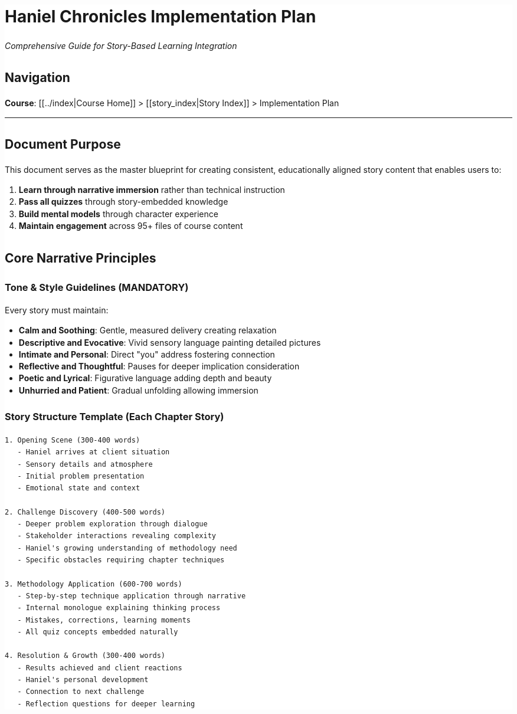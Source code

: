 # Haniel Chronicles Implementation Plan
*Comprehensive Guide for Story-Based Learning Integration*

## Navigation
**Course**: [[../index|Course Home]] > [[story_index|Story Index]] > Implementation Plan

---

## Document Purpose

This document serves as the master blueprint for creating consistent, educationally aligned story content that enables users to:
1. **Learn through narrative immersion** rather than technical instruction
2. **Pass all quizzes** through story-embedded knowledge
3. **Build mental models** through character experience
4. **Maintain engagement** across 95+ files of course content

## Core Narrative Principles

### Tone & Style Guidelines (MANDATORY)
Every story must maintain:
- **Calm and Soothing**: Gentle, measured delivery creating relaxation
- **Descriptive and Evocative**: Vivid sensory language painting detailed pictures
- **Intimate and Personal**: Direct "you" address fostering connection
- **Reflective and Thoughtful**: Pauses for deeper implication consideration
- **Poetic and Lyrical**: Figurative language adding depth and beauty
- **Unhurried and Patient**: Gradual unfolding allowing immersion

### Story Structure Template (Each Chapter Story)
```
1. Opening Scene (300-400 words)
   - Haniel arrives at client situation
   - Sensory details and atmosphere
   - Initial problem presentation
   - Emotional state and context

2. Challenge Discovery (400-500 words)
   - Deeper problem exploration through dialogue
   - Stakeholder interactions revealing complexity
   - Haniel's growing understanding of methodology need
   - Specific obstacles requiring chapter techniques

3. Methodology Application (600-700 words)
   - Step-by-step technique application through narrative
   - Internal monologue explaining thinking process
   - Mistakes, corrections, learning moments
   - All quiz concepts embedded naturally

4. Resolution & Growth (300-400 words)
   - Results achieved and client reactions
   - Haniel's personal development
   - Connection to next challenge
   - Reflection questions for deeper learning
```
